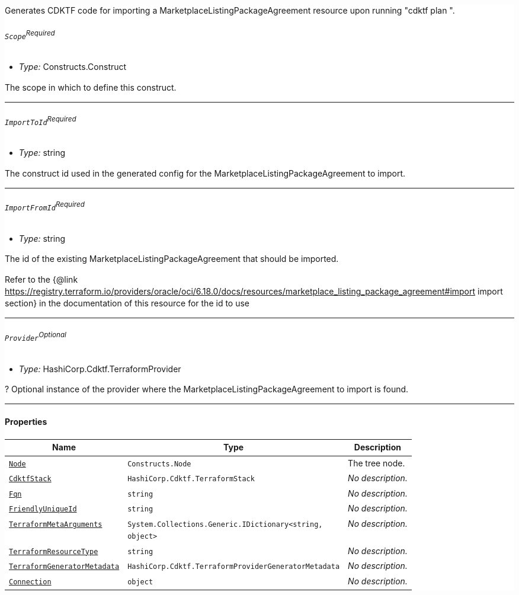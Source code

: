 Generates CDKTF code for importing a MarketplaceListingPackageAgreement resource upon running "cdktf plan <stack-name>".

###### `Scope`<sup>Required</sup> <a name="Scope" id="rhizo-co-terraform-provider-oci.marketplaceListingPackageAgreement.MarketplaceListingPackageAgreement.generateConfigForImport.parameter.scope"></a>

- *Type:* Constructs.Construct

The scope in which to define this construct.

---

###### `ImportToId`<sup>Required</sup> <a name="ImportToId" id="rhizo-co-terraform-provider-oci.marketplaceListingPackageAgreement.MarketplaceListingPackageAgreement.generateConfigForImport.parameter.importToId"></a>

- *Type:* string

The construct id used in the generated config for the MarketplaceListingPackageAgreement to import.

---

###### `ImportFromId`<sup>Required</sup> <a name="ImportFromId" id="rhizo-co-terraform-provider-oci.marketplaceListingPackageAgreement.MarketplaceListingPackageAgreement.generateConfigForImport.parameter.importFromId"></a>

- *Type:* string

The id of the existing MarketplaceListingPackageAgreement that should be imported.

Refer to the {@link https://registry.terraform.io/providers/oracle/oci/6.18.0/docs/resources/marketplace_listing_package_agreement#import import section} in the documentation of this resource for the id to use

---

###### `Provider`<sup>Optional</sup> <a name="Provider" id="rhizo-co-terraform-provider-oci.marketplaceListingPackageAgreement.MarketplaceListingPackageAgreement.generateConfigForImport.parameter.provider"></a>

- *Type:* HashiCorp.Cdktf.TerraformProvider

? Optional instance of the provider where the MarketplaceListingPackageAgreement to import is found.

---

#### Properties <a name="Properties" id="Properties"></a>

| **Name** | **Type** | **Description** |
| --- | --- | --- |
| <code><a href="#rhizo-co-terraform-provider-oci.marketplaceListingPackageAgreement.MarketplaceListingPackageAgreement.property.node">Node</a></code> | <code>Constructs.Node</code> | The tree node. |
| <code><a href="#rhizo-co-terraform-provider-oci.marketplaceListingPackageAgreement.MarketplaceListingPackageAgreement.property.cdktfStack">CdktfStack</a></code> | <code>HashiCorp.Cdktf.TerraformStack</code> | *No description.* |
| <code><a href="#rhizo-co-terraform-provider-oci.marketplaceListingPackageAgreement.MarketplaceListingPackageAgreement.property.fqn">Fqn</a></code> | <code>string</code> | *No description.* |
| <code><a href="#rhizo-co-terraform-provider-oci.marketplaceListingPackageAgreement.MarketplaceListingPackageAgreement.property.friendlyUniqueId">FriendlyUniqueId</a></code> | <code>string</code> | *No description.* |
| <code><a href="#rhizo-co-terraform-provider-oci.marketplaceListingPackageAgreement.MarketplaceListingPackageAgreement.property.terraformMetaArguments">TerraformMetaArguments</a></code> | <code>System.Collections.Generic.IDictionary<string, object></code> | *No description.* |
| <code><a href="#rhizo-co-terraform-provider-oci.marketplaceListingPackageAgreement.MarketplaceListingPackageAgreement.property.terraformResourceType">TerraformResourceType</a></code> | <code>string</code> | *No description.* |
| <code><a href="#rhizo-co-terraform-provider-oci.marketplaceListingPackageAgreement.MarketplaceListingPackageAgreement.property.terraformGeneratorMetadata">TerraformGeneratorMetadata</a></code> | <code>HashiCorp.Cdktf.TerraformProviderGeneratorMetadata</code> | *No description.* |
| <code><a href="#rhizo-co-terraform-provider-oci.marketplaceListingPackageAgreement.MarketplaceListingPackageAgreement.property.connection">Connection</a></code> | <code>object</code> | *No description.* |
